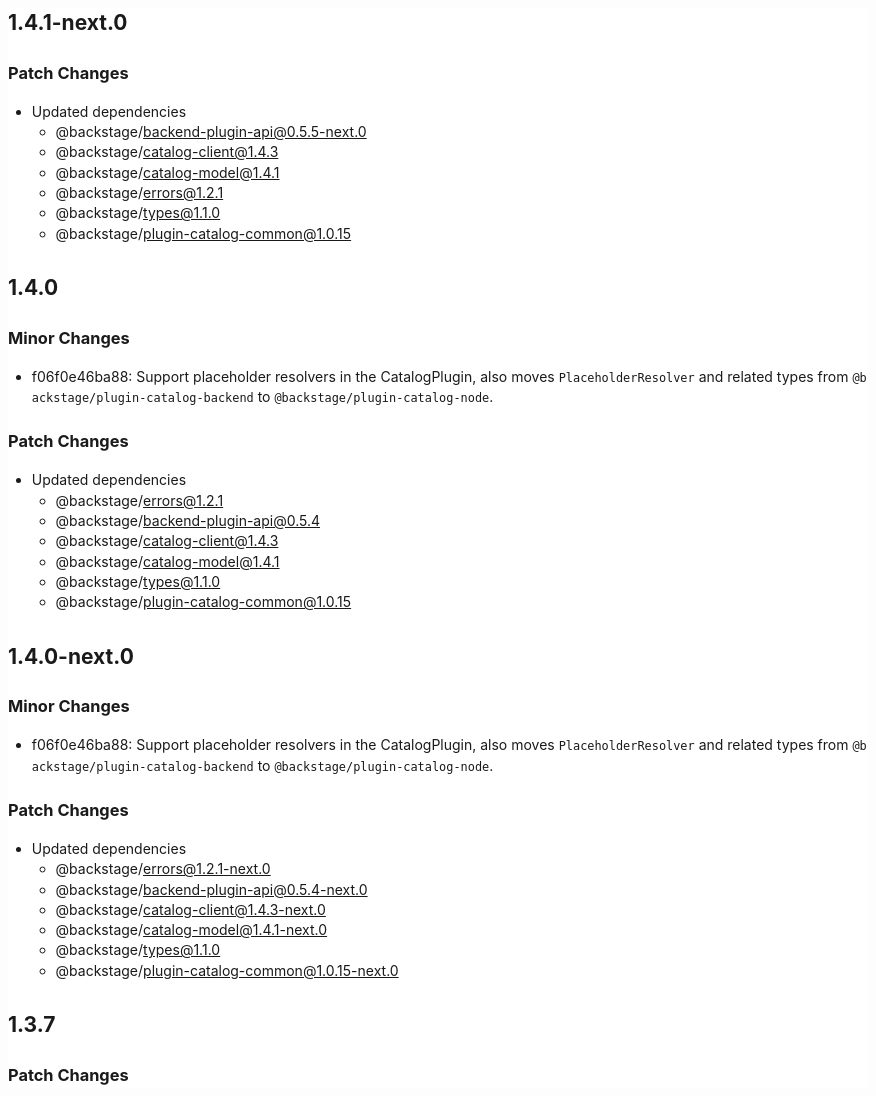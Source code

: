 ## 1.4.1-next.0

### Patch Changes

- Updated dependencies
  - @backstage/backend-plugin-api@0.5.5-next.0
  - @backstage/catalog-client@1.4.3
  - @backstage/catalog-model@1.4.1
  - @backstage/errors@1.2.1
  - @backstage/types@1.1.0
  - @backstage/plugin-catalog-common@1.0.15

## 1.4.0

### Minor Changes

- f06f0e46ba88: Support placeholder resolvers in the CatalogPlugin, also moves `PlaceholderResolver` and related types from `@backstage/plugin-catalog-backend` to `@backstage/plugin-catalog-node`.

### Patch Changes

- Updated dependencies
  - @backstage/errors@1.2.1
  - @backstage/backend-plugin-api@0.5.4
  - @backstage/catalog-client@1.4.3
  - @backstage/catalog-model@1.4.1
  - @backstage/types@1.1.0
  - @backstage/plugin-catalog-common@1.0.15

## 1.4.0-next.0

### Minor Changes

- f06f0e46ba88: Support placeholder resolvers in the CatalogPlugin, also moves `PlaceholderResolver` and related types from `@backstage/plugin-catalog-backend` to `@backstage/plugin-catalog-node`.

### Patch Changes

- Updated dependencies
  - @backstage/errors@1.2.1-next.0
  - @backstage/backend-plugin-api@0.5.4-next.0
  - @backstage/catalog-client@1.4.3-next.0
  - @backstage/catalog-model@1.4.1-next.0
  - @backstage/types@1.1.0
  - @backstage/plugin-catalog-common@1.0.15-next.0

## 1.3.7

### Patch Changes
